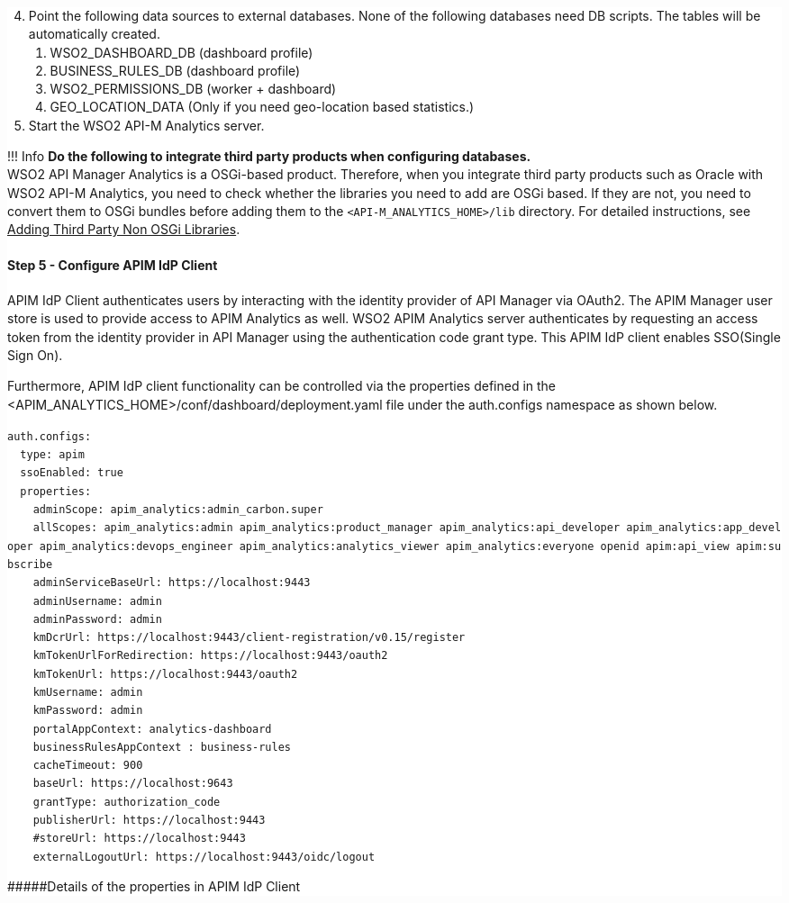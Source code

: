        
4.  Point the following data sources to external databases. 
       None of the following databases need DB scripts. The tables will be automatically created.
      1. WSO2_DASHBOARD_DB (dashboard profile)
      2. BUSINESS_RULES_DB (dashboard profile)
      3. WSO2_PERMISSIONS_DB (worker + dashboard)
      4. GEO_LOCATION_DATA (Only if you need geo-location based statistics.)
5.  Start the WSO2 API-M Analytics server.

!!! Info
      **Do the following to integrate third party products when configuring databases.**
      <br/>WSO2 API Manager Analytics is a OSGi-based product. Therefore, when you integrate third party products such as Oracle with WSO2 API-M Analytics, you need to check whether the libraries you need to add are OSGi based. If they are not, you need to convert them to OSGi bundles before adding them to the `<API-M_ANALYTICS_HOME>/lib` directory.
      For detailed instructions, see [Adding Third Party Non OSGi Libraries]({{base_path}}/learn/analytics/adding-third-party-non-osgi-libraries/).

#### Step 5 - Configure APIM IdP Client

APIM IdP Client authenticates users by interacting with the identity provider of API Manager via OAuth2. The APIM Manager user store is used to provide access to APIM Analytics as well. WSO2 APIM Analytics server authenticates by requesting an access token from the identity provider in API Manager using the authentication code grant type. This APIM IdP client enables SSO(Single Sign On). 

Furthermore, APIM IdP client functionality can be controlled via the properties defined in the <APIM_ANALYTICS_HOME>/conf/dashboard/deployment.yaml file under the auth.configs namespace as shown below.

```
auth.configs:
  type: apim
  ssoEnabled: true
  properties:
    adminScope: apim_analytics:admin_carbon.super
    allScopes: apim_analytics:admin apim_analytics:product_manager apim_analytics:api_developer apim_analytics:app_developer apim_analytics:devops_engineer apim_analytics:analytics_viewer apim_analytics:everyone openid apim:api_view apim:subscribe
    adminServiceBaseUrl: https://localhost:9443
    adminUsername: admin
    adminPassword: admin
    kmDcrUrl: https://localhost:9443/client-registration/v0.15/register
    kmTokenUrlForRedirection: https://localhost:9443/oauth2
    kmTokenUrl: https://localhost:9443/oauth2
    kmUsername: admin
    kmPassword: admin
    portalAppContext: analytics-dashboard
    businessRulesAppContext : business-rules
    cacheTimeout: 900
    baseUrl: https://localhost:9643
    grantType: authorization_code
    publisherUrl: https://localhost:9443
    #storeUrl: https://localhost:9443
    externalLogoutUrl: https://localhost:9443/oidc/logout
```
#####Details of the properties in APIM IdP Client
